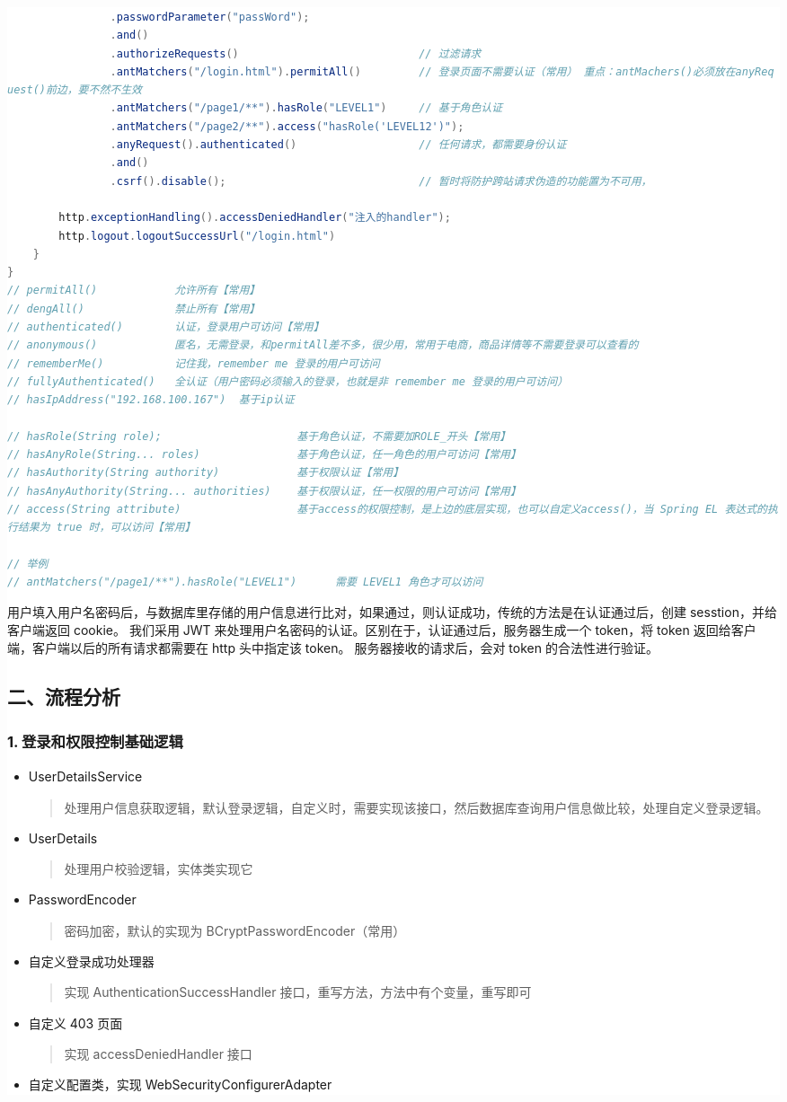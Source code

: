 ```java
                .passwordParameter("passWord");
                .and()
                .authorizeRequests()                            // 过滤请求
                .antMatchers("/login.html").permitAll()         // 登录页面不需要认证（常用） 重点：antMachers()必须放在anyRequest()前边，要不然不生效
                .antMatchers("/page1/**").hasRole("LEVEL1")     // 基于角色认证
                .antMatchers("/page2/**").access("hasRole('LEVEL12')");
                .anyRequest().authenticated()                   // 任何请求，都需要身份认证
                .and()
                .csrf().disable();                              // 暂时将防护跨站请求伪造的功能置为不可用，

        http.exceptionHandling().accessDeniedHandler("注入的handler");
        http.logout.logoutSuccessUrl("/login.html")
    }
}
// permitAll()            允许所有【常用】
// dengAll()              禁止所有【常用】
// authenticated()        认证，登录用户可访问【常用】
// anonymous()            匿名，无需登录，和permitAll差不多，很少用，常用于电商，商品详情等不需要登录可以查看的
// rememberMe()           记住我，remember me 登录的用户可访问
// fullyAuthenticated()   全认证（用户密码必须输入的登录，也就是非 remember me 登录的用户可访问）
// hasIpAddress("192.168.100.167")  基于ip认证

// hasRole(String role);                     基于角色认证，不需要加ROLE_开头【常用】
// hasAnyRole(String... roles)               基于角色认证，任一角色的用户可访问【常用】
// hasAuthority(String authority)            基于权限认证【常用】
// hasAnyAuthority(String... authorities)    基于权限认证，任一权限的用户可访问【常用】
// access(String attribute)                  基于access的权限控制，是上边的底层实现，也可以自定义access()，当 Spring EL 表达式的执行结果为 true 时，可以访问【常用】

// 举例
// antMatchers("/page1/**").hasRole("LEVEL1")      需要 LEVEL1 角色才可以访问
```





用户填入用户名密码后，与数据库里存储的用户信息进行比对，如果通过，则认证成功，传统的方法是在认证通过后，创建 sesstion，并给客户端返回 cookie。
我们采用 JWT 来处理用户名密码的认证。区别在于，认证通过后，服务器生成一个 token，将 token 返回给客户端，客户端以后的所有请求都需要在 http 头中指定该 token。 服务器接收的请求后，会对 token 的合法性进行验证。



## 二、流程分析

### 1. 登录和权限控制基础逻辑



- UserDetailsService
  > 处理用户信息获取逻辑，默认登录逻辑，自定义时，需要实现该接口，然后数据库查询用户信息做比较，处理自定义登录逻辑。
- UserDetails
  > 处理用户校验逻辑，实体类实现它
- PasswordEncoder
  > 密码加密，默认的实现为 BCryptPasswordEncoder（常用）
- 自定义登录成功处理器
  > 实现 AuthenticationSuccessHandler 接口，重写方法，方法中有个变量，重写即可
- 自定义 403 页面
  > 实现 accessDeniedHandler 接口
- 自定义配置类，实现 WebSecurityConfigurerAdapter

